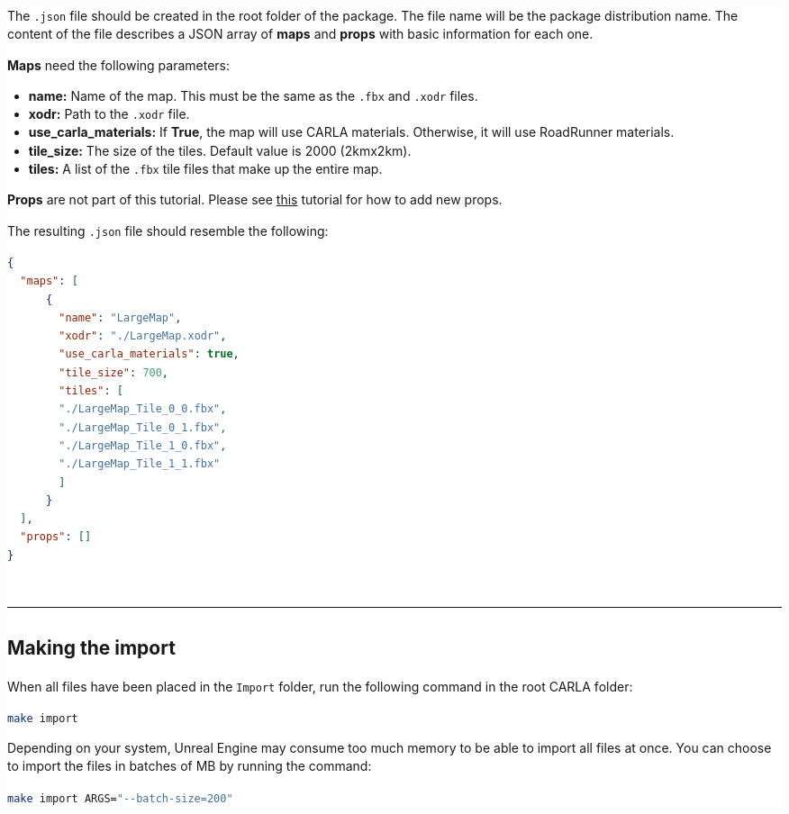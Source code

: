 The `.json` file should be created in the root folder of the package. The file name will be the package distribution name. The content of the file describes a JSON array of __maps__ and __props__ with basic information for each one.

__Maps__ need the following parameters:

- __name:__ Name of the map. This must be the same as the `.fbx` and `.xodr` files.
- __xodr:__ Path to the `.xodr` file.
- __use_carla_materials:__ If __True__, the map will use CARLA materials. Otherwise, it will use RoadRunner materials.
- __tile_size:__ The size of the tiles. Default value is 2000 (2kmx2km).
- __tiles:__ A list of the `.fbx` tile files that make up the entire map.

__Props__ are not part of this tutorial. Please see [this](tuto_A_add_props.md) tutorial for how to add new props.

The resulting `.json` file should resemble the following:

```json
{
  "maps": [
      {
        "name": "LargeMap",
        "xodr": "./LargeMap.xodr",
        "use_carla_materials": true,
        "tile_size": 700,
        "tiles": [ 
        "./LargeMap_Tile_0_0.fbx",
        "./LargeMap_Tile_0_1.fbx",
        "./LargeMap_Tile_1_0.fbx",
        "./LargeMap_Tile_1_1.fbx"
        ]
      }
  ],
  "props": []
}
```
</details>
<br>

---

## Making the import

When all files have been placed in the `Import` folder, run the following command in the root CARLA folder:

```sh
make import
```

Depending on your system, Unreal Engine may consume too much memory to be able to import all files at once. You can choose to import the files in batches of MB by running the command:

```sh
make import ARGS="--batch-size=200"
```
